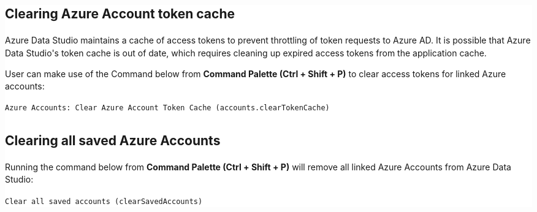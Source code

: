 
## Clearing Azure Account token cache

Azure Data Studio maintains a cache of access tokens to prevent throttling of token requests to Azure AD. It is possible that Azure Data Studio's token cache is out of date, which requires cleaning up expired access tokens from the application cache.

User can make use of the Command below from **Command Palette (Ctrl + Shift + P)** to clear access tokens for linked Azure accounts:

`Azure Accounts: Clear Azure Account Token Cache (accounts.clearTokenCache)`


## Clearing all saved Azure Accounts

Running the command below from **Command Palette (Ctrl + Shift + P)** will remove all linked Azure Accounts from Azure Data Studio:

`Clear all saved accounts (clearSavedAccounts)`
